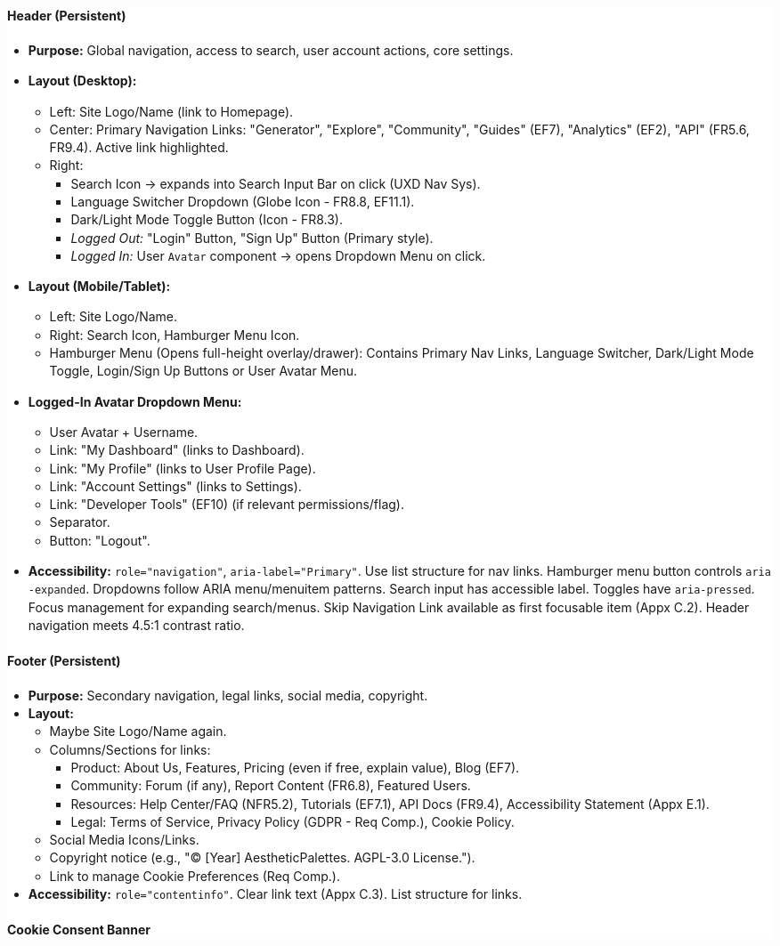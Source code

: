 #### Header (Persistent)

- **Purpose:** Global navigation, access to search, user account actions, core settings.
- **Layout (Desktop):**

  - Left: Site Logo/Name (link to Homepage).
  - Center: Primary Navigation Links: "Generator", "Explore", "Community", "Guides" (EF7), "Analytics" (EF2), "API" (FR5.6, FR9.4). Active link highlighted.
  - Right:
    - Search Icon -> expands into Search Input Bar on click (UXD Nav Sys).
    - Language Switcher Dropdown (Globe Icon - FR8.8, EF11.1).
    - Dark/Light Mode Toggle Button (Icon - FR8.3).
    - _Logged Out:_ "Login" Button, "Sign Up" Button (Primary style).
    - _Logged In:_ User `Avatar` component -> opens Dropdown Menu on click.

- **Layout (Mobile/Tablet):**

  - Left: Site Logo/Name.
  - Right: Search Icon, Hamburger Menu Icon.
  - Hamburger Menu (Opens full-height overlay/drawer): Contains Primary Nav Links, Language Switcher, Dark/Light Mode Toggle, Login/Sign Up Buttons or User Avatar Menu.

- **Logged-In Avatar Dropdown Menu:**

  - User Avatar + Username.
  - Link: "My Dashboard" (links to Dashboard).
  - Link: "My Profile" (links to User Profile Page).
  - Link: "Account Settings" (links to Settings).
  - Link: "Developer Tools" (EF10) (if relevant permissions/flag).
  - Separator.
  - Button: "Logout".

- **Accessibility:** `role="navigation"`, `aria-label="Primary"`. Use list structure for nav links. Hamburger menu button controls `aria-expanded`. Dropdowns follow ARIA menu/menuitem patterns. Search input has accessible label. Toggles have `aria-pressed`. Focus management for expanding search/menus. Skip Navigation Link available as first focusable item (Appx C.2). Header navigation meets 4.5:1 contrast ratio.

#### Footer (Persistent)

- **Purpose:** Secondary navigation, legal links, social media, copyright.
- **Layout:**
  - Maybe Site Logo/Name again.
  - Columns/Sections for links:
    - Product: About Us, Features, Pricing (even if free, explain value), Blog (EF7).
    - Community: Forum (if any), Report Content (FR6.8), Featured Users.
    - Resources: Help Center/FAQ (NFR5.2), Tutorials (EF7.1), API Docs (FR9.4), Accessibility Statement (Appx E.1).
    - Legal: Terms of Service, Privacy Policy (GDPR - Req Comp.), Cookie Policy.
  - Social Media Icons/Links.
  - Copyright notice (e.g., "© [Year] AestheticPalettes. AGPL-3.0 License.").
  - Link to manage Cookie Preferences (Req Comp.).
- **Accessibility:** `role="contentinfo"`. Clear link text (Appx C.3). List structure for links.

#### Cookie Consent Banner
